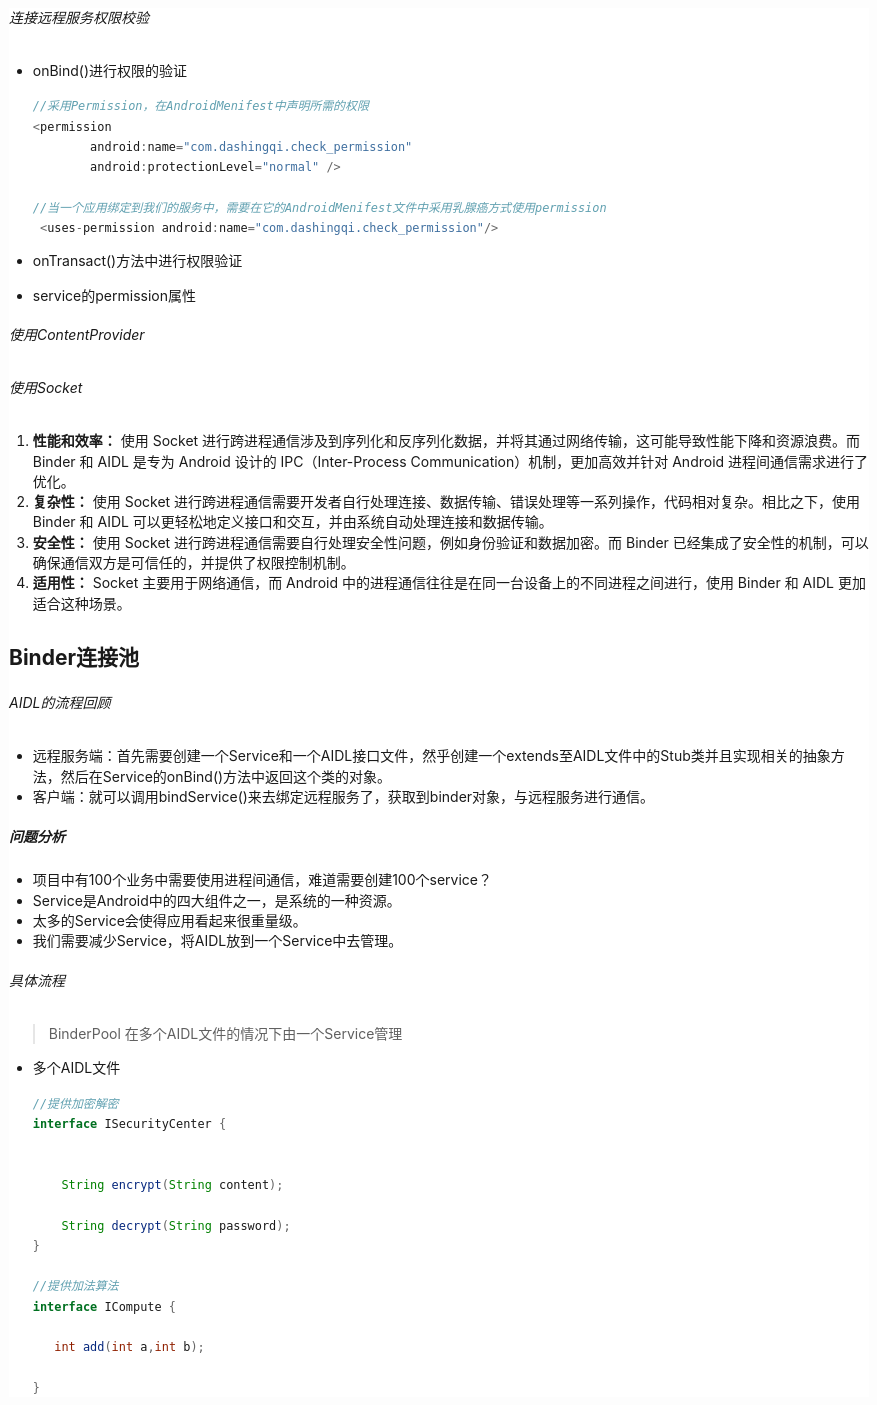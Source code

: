   

###### 连接远程服务权限校验

- onBind()进行权限的验证

  ```java
  //采用Permission，在AndroidMenifest中声明所需的权限
  <permission
          android:name="com.dashingqi.check_permission"
          android:protectionLevel="normal" />
  
  //当一个应用绑定到我们的服务中，需要在它的AndroidMenifest文件中采用乳腺癌方式使用permission
   <uses-permission android:name="com.dashingqi.check_permission"/>         
  
  ```

  

- onTransact()方法中进行权限验证

- service的permission属性

###### 使用ContentProvider

###### 使用Socket

1. **性能和效率：** 使用 Socket 进行跨进程通信涉及到序列化和反序列化数据，并将其通过网络传输，这可能导致性能下降和资源浪费。而 Binder 和 AIDL 是专为 Android 设计的 IPC（Inter-Process Communication）机制，更加高效并针对 Android 进程间通信需求进行了优化。
2. **复杂性：** 使用 Socket 进行跨进程通信需要开发者自行处理连接、数据传输、错误处理等一系列操作，代码相对复杂。相比之下，使用 Binder 和 AIDL 可以更轻松地定义接口和交互，并由系统自动处理连接和数据传输。
3. **安全性：** 使用 Socket 进行跨进程通信需要自行处理安全性问题，例如身份验证和数据加密。而 Binder 已经集成了安全性的机制，可以确保通信双方是可信任的，并提供了权限控制机制。
4. **适用性：** Socket 主要用于网络通信，而 Android 中的进程通信往往是在同一台设备上的不同进程之间进行，使用 Binder 和 AIDL 更加适合这种场景。

## Binder连接池

###### AIDL的流程回顾

- 远程服务端：首先需要创建一个Service和一个AIDL接口文件，然乎创建一个extends至AIDL文件中的Stub类并且实现相关的抽象方法，然后在Service的onBind()方法中返回这个类的对象。
- 客户端：就可以调用bindService()来去绑定远程服务了，获取到binder对象，与远程服务进行通信。

##### 问题分析

- 项目中有100个业务中需要使用进程间通信，难道需要创建100个service？
- Service是Android中的四大组件之一，是系统的一种资源。
- 太多的Service会使得应用看起来很重量级。
- 我们需要减少Service，将AIDL放到一个Service中去管理。

###### 具体流程

> BinderPool 在多个AIDL文件的情况下由一个Service管理 

- 多个AIDL文件

  ```java
  //提供加密解密
  interface ISecurityCenter {
  
  
      String encrypt(String content);
  
      String decrypt(String password);
  }
  
  //提供加法算法
  interface ICompute {
  
     int add(int a,int b);
  
  }
  ```